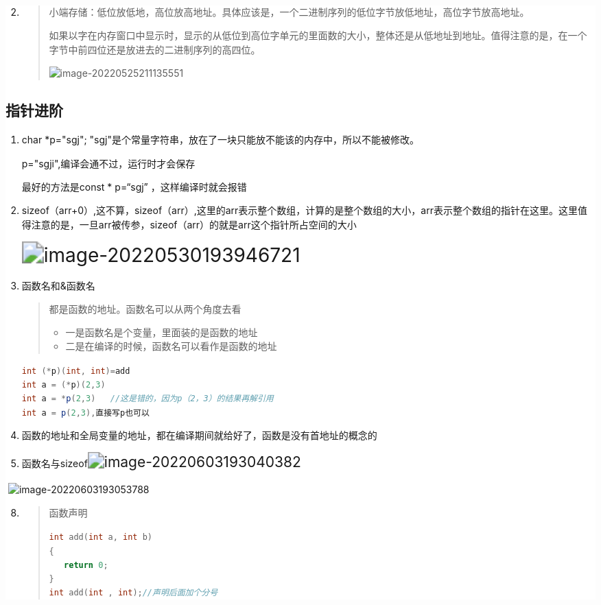 2. > 小端存储：低位放低地，高位放高地址。具体应该是，一个二进制序列的低位字节放低地址，高位字节放高地址。
   >
   > 如果以字在内存窗口中显示时，显示的从低位到高位字单元的里面数的大小，整体还是从低地址到地址。值得注意的是，在一个字节中前四位还是放进去的二进制序列的高四位。
   >
   > ![image-20220525211135551](https://dawn1314.oss-cn-beijing.aliyuncs.com/typora202205252111642.png)

## 指针进阶

1. char *p="sgj"; "sgj"是个常量字符串，放在了一块只能放不能该的内存中，所以不能被修改。

   p="sgji",编译会通不过，运行时才会保存

   最好的方法是const * p=“sgj” ，这样编译时就会报错

2. sizeof（arr+0）,这不算，sizeof（arr）,这里的arr表示整个数组，计算的是整个数组的大小，arr表示整个数组的指针在这里。这里值得注意的是，一旦arr被传参，sizeof（arr）的就是arr这个指针所占空间的大小

   <img src="https://dawn1314.oss-cn-beijing.aliyuncs.com/typora202205301939772.png" alt="image-20220530193946721" style="zoom:200%;" />



  

5. 函数名和&函数名

   > 都是函数的地址。函数名可以从两个角度去看
   >
   > * 一是函数名是个变量，里面装的是函数的地址    
   > * 二是在编译的时候，函数名可以看作是函数的地址

   ```java
   int (*p)(int, int)=add
   int a = (*p)(2,3)     
   int a = *p(2,3)   //这是错的，因为p（2，3）的结果再解引用
   int a = p(2,3),直接写p也可以
   ```

   

6. 函数的地址和全局变量的地址，都在编译期间就给好了，函数是没有首地址的概念的

7. 函数名与sizeof<img src="https://dawn1314.oss-cn-beijing.aliyuncs.com/typora202206031930428.png" alt="image-20220603193040382" style="zoom:150%;" />

​           ![image-20220603193053788](https://dawn1314.oss-cn-beijing.aliyuncs.com/typora202206031930839.png)



8. > 函数声明
   >
   > ```C
   > int add(int a, int b)
   > {
   >    return 0;
   > }
   > int add(int , int);//声明后面加个分号
   > ```
   >
